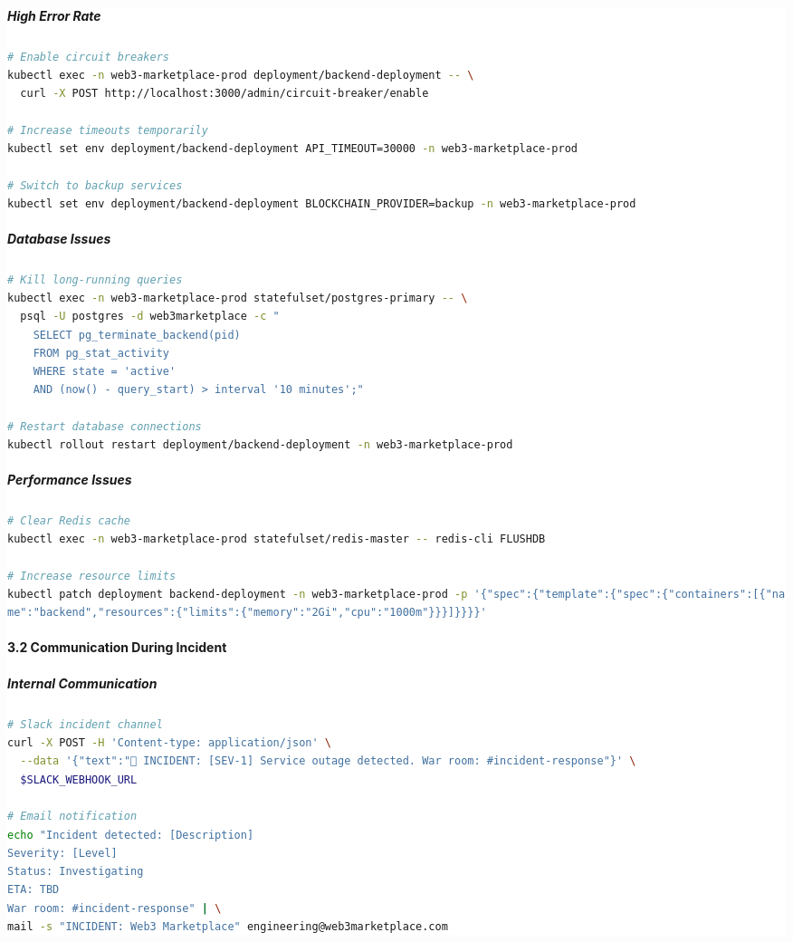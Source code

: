 ##### High Error Rate
```bash
# Enable circuit breakers
kubectl exec -n web3-marketplace-prod deployment/backend-deployment -- \
  curl -X POST http://localhost:3000/admin/circuit-breaker/enable

# Increase timeouts temporarily
kubectl set env deployment/backend-deployment API_TIMEOUT=30000 -n web3-marketplace-prod

# Switch to backup services
kubectl set env deployment/backend-deployment BLOCKCHAIN_PROVIDER=backup -n web3-marketplace-prod
```

##### Database Issues
```bash
# Kill long-running queries
kubectl exec -n web3-marketplace-prod statefulset/postgres-primary -- \
  psql -U postgres -d web3marketplace -c "
    SELECT pg_terminate_backend(pid) 
    FROM pg_stat_activity 
    WHERE state = 'active' 
    AND (now() - query_start) > interval '10 minutes';"

# Restart database connections
kubectl rollout restart deployment/backend-deployment -n web3-marketplace-prod
```

##### Performance Issues
```bash
# Clear Redis cache
kubectl exec -n web3-marketplace-prod statefulset/redis-master -- redis-cli FLUSHDB

# Increase resource limits
kubectl patch deployment backend-deployment -n web3-marketplace-prod -p '{"spec":{"template":{"spec":{"containers":[{"name":"backend","resources":{"limits":{"memory":"2Gi","cpu":"1000m"}}}]}}}}'
```

#### 3.2 Communication During Incident

##### Internal Communication
```bash
# Slack incident channel
curl -X POST -H 'Content-type: application/json' \
  --data '{"text":"🚨 INCIDENT: [SEV-1] Service outage detected. War room: #incident-response"}' \
  $SLACK_WEBHOOK_URL

# Email notification
echo "Incident detected: [Description]
Severity: [Level]
Status: Investigating
ETA: TBD
War room: #incident-response" | \
mail -s "INCIDENT: Web3 Marketplace" engineering@web3marketplace.com
```
